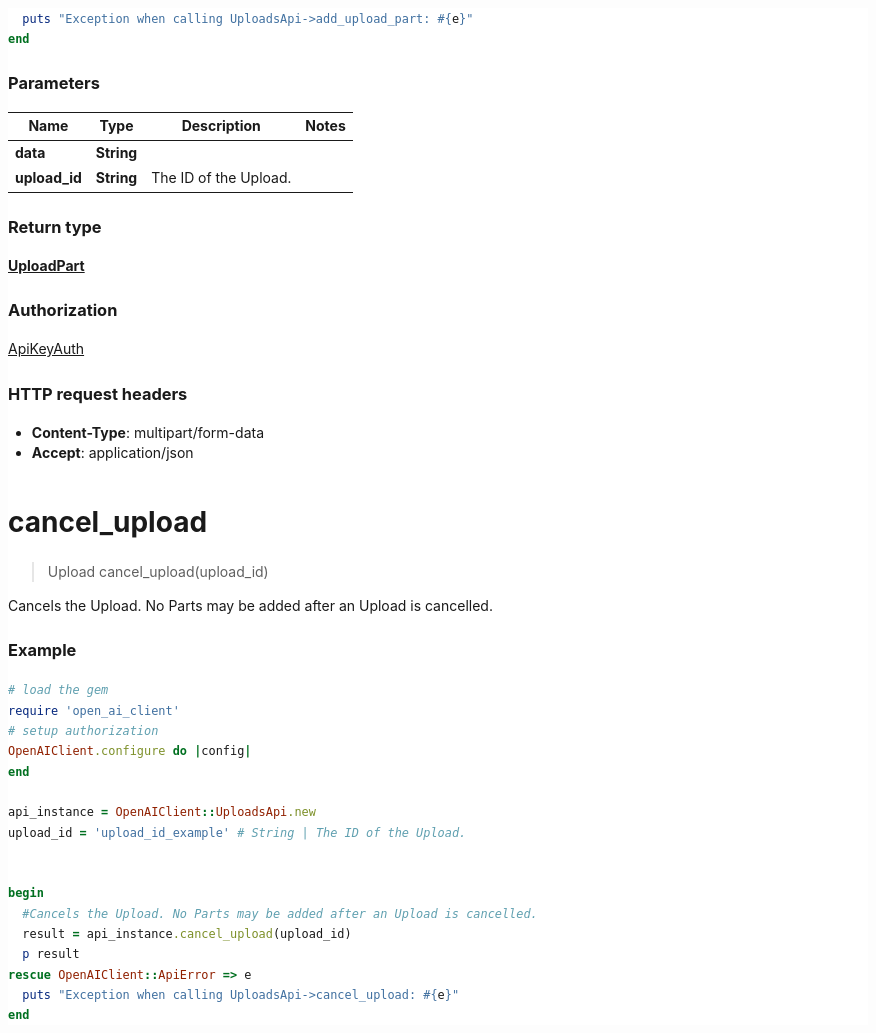 ```ruby
  puts "Exception when calling UploadsApi->add_upload_part: #{e}"
end
```

### Parameters

Name | Type | Description  | Notes
------------- | ------------- | ------------- | -------------
 **data** | **String**|  | 
 **upload_id** | **String**| The ID of the Upload.  | 

### Return type

[**UploadPart**](UploadPart.md)

### Authorization

[ApiKeyAuth](../README.md#ApiKeyAuth)

### HTTP request headers

 - **Content-Type**: multipart/form-data
 - **Accept**: application/json



# **cancel_upload**
> Upload cancel_upload(upload_id)

Cancels the Upload. No Parts may be added after an Upload is cancelled. 

### Example
```ruby
# load the gem
require 'open_ai_client'
# setup authorization
OpenAIClient.configure do |config|
end

api_instance = OpenAIClient::UploadsApi.new
upload_id = 'upload_id_example' # String | The ID of the Upload. 


begin
  #Cancels the Upload. No Parts may be added after an Upload is cancelled. 
  result = api_instance.cancel_upload(upload_id)
  p result
rescue OpenAIClient::ApiError => e
  puts "Exception when calling UploadsApi->cancel_upload: #{e}"
end
```
